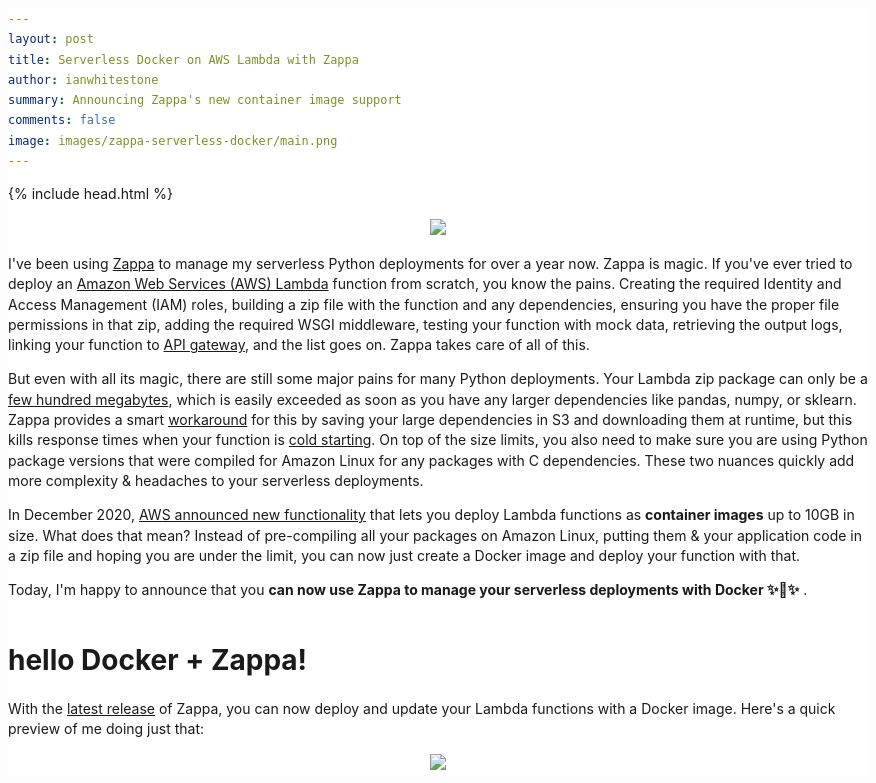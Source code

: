 ```yaml
---
layout: post
title: Serverless Docker on AWS Lambda with Zappa
author: ianwhitestone
summary: Announcing Zappa's new container image support
comments: false
image: images/zappa-serverless-docker/main.png
---
```


{% include head.html %}

<p align="center">
    <img width="70%" src="{{ site.baseurl }}{% link images/zappa-serverless-docker/main.png %}">
</p>

I've been using [Zappa](https://github.com/Miserlou/Zappa) to manage my serverless Python deployments for over a year now. Zappa is magic. If you've ever tried to deploy an [Amazon Web Services (AWS) Lambda](https://aws.amazon.com/lambda/) function from scratch, you know the pains. Creating the required Identity and Access Management (IAM) roles, building a zip file with the function and any dependencies, ensuring you have the proper file permissions in that zip, adding the required WSGI middleware, testing your function with mock data, retrieving the output logs, linking your function to [API gateway](https://aws.amazon.com/api-gateway/), and the list goes on. Zappa takes care of all of this. 

But even with all its magic, there are still some major pains for many Python deployments. Your Lambda zip package can only be a [few hundred megabytes](https://docs.aws.amazon.com/lambda/latest/dg/gettingstarted-limits.html), which is easily exceeded as soon as you have any larger dependencies like pandas, numpy, or sklearn. Zappa provides a smart [workaround](https://github.com/Miserlou/Zappa#large-projects) for this by saving your large dependencies in S3 and downloading them at runtime, but this kills response times when your function is [cold starting](https://www.serverless.com/blog/keep-your-lambdas-warm). On top of the size limits, you also need to make sure you are using Python package versions that were compiled for Amazon Linux for any packages with C dependencies. These two nuances quickly add more complexity & headaches to your serverless deployments. 

In December 2020, [AWS announced new functionality](https://aws.amazon.com/blogs/aws/new-for-aws-lambda-container-image-support/) that lets you deploy Lambda functions as **container images** up to 10GB in size. What does that mean? Instead of pre-compiling all your packages on Amazon Linux, putting them & your application code in a zip file and hoping you are under the limit, you can now just create a Docker image and deploy your function with that. 

Today, I'm happy to announce that you **can now use Zappa to manage your serverless deployments with Docker ✨🍰✨** .

# hello Docker + Zappa!

With the [latest release](https://github.com/zappa/Zappa/releases/tag/0.53.0) of Zappa, you can now deploy and update your Lambda functions with a Docker image. Here's a quick preview of me doing just that:

<p align="center">
    <img src="{{ site.baseurl }}{% link images/zappa-serverless-docker/zappa_docker.gif %}">
</p>
